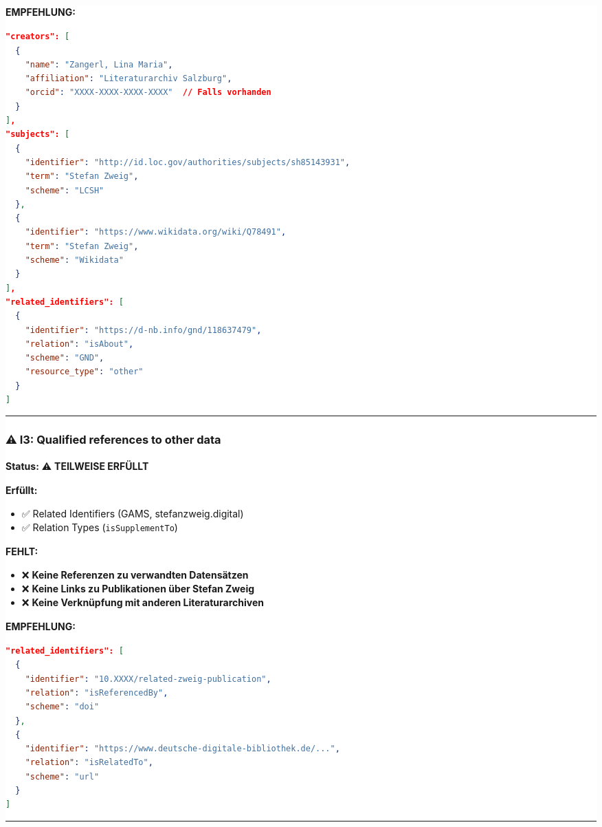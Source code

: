 **EMPFEHLUNG:**
```json
"creators": [
  {
    "name": "Zangerl, Lina Maria",
    "affiliation": "Literaturarchiv Salzburg",
    "orcid": "XXXX-XXXX-XXXX-XXXX"  // Falls vorhanden
  }
],
"subjects": [
  {
    "identifier": "http://id.loc.gov/authorities/subjects/sh85143931",
    "term": "Stefan Zweig",
    "scheme": "LCSH"
  },
  {
    "identifier": "https://www.wikidata.org/wiki/Q78491",
    "term": "Stefan Zweig",
    "scheme": "Wikidata"
  }
],
"related_identifiers": [
  {
    "identifier": "https://d-nb.info/gnd/118637479",
    "relation": "isAbout",
    "scheme": "GND",
    "resource_type": "other"
  }
]
```

---

### ⚠️ I3: Qualified references to other data

**Status:** ⚠️ **TEILWEISE ERFÜLLT**

**Erfüllt:**
- ✅ Related Identifiers (GAMS, stefanzweig.digital)
- ✅ Relation Types (`isSupplementTo`)

**FEHLT:**
- ❌ **Keine Referenzen zu verwandten Datensätzen**
- ❌ **Keine Links zu Publikationen über Stefan Zweig**
- ❌ **Keine Verknüpfung mit anderen Literaturarchiven**

**EMPFEHLUNG:**
```json
"related_identifiers": [
  {
    "identifier": "10.XXXX/related-zweig-publication",
    "relation": "isReferencedBy",
    "scheme": "doi"
  },
  {
    "identifier": "https://www.deutsche-digitale-bibliothek.de/...",
    "relation": "isRelatedTo",
    "scheme": "url"
  }
]
```

---